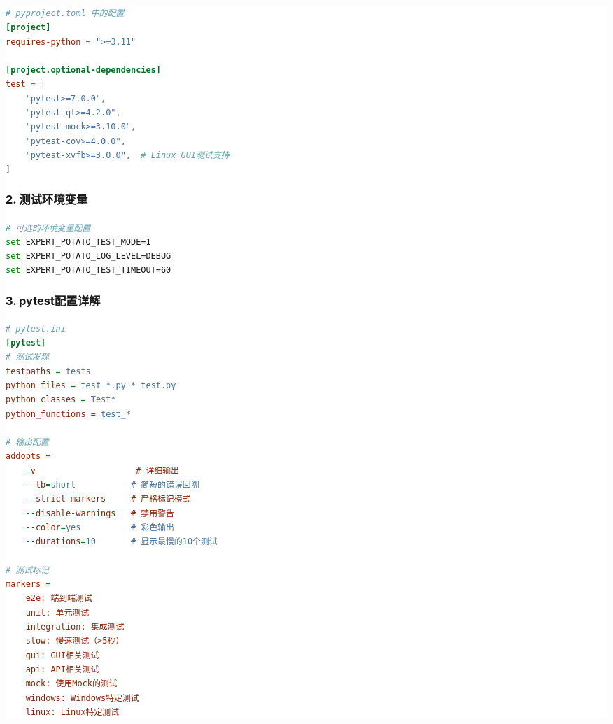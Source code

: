 ```toml
# pyproject.toml 中的配置
[project]
requires-python = ">=3.11"

[project.optional-dependencies]
test = [
    "pytest>=7.0.0",
    "pytest-qt>=4.2.0",
    "pytest-mock>=3.10.0",
    "pytest-cov>=4.0.0",
    "pytest-xvfb>=3.0.0",  # Linux GUI测试支持
]
```

### 2. 测试环境变量

```bash
# 可选的环境变量配置
set EXPERT_POTATO_TEST_MODE=1
set EXPERT_POTATO_LOG_LEVEL=DEBUG
set EXPERT_POTATO_TEST_TIMEOUT=60
```

### 3. pytest配置详解

```ini
# pytest.ini
[pytest]
# 测试发现
testpaths = tests
python_files = test_*.py *_test.py
python_classes = Test*
python_functions = test_*

# 输出配置
addopts = 
    -v                    # 详细输出
    --tb=short           # 简短的错误回溯
    --strict-markers     # 严格标记模式
    --disable-warnings   # 禁用警告
    --color=yes          # 彩色输出
    --durations=10       # 显示最慢的10个测试

# 测试标记
markers =
    e2e: 端到端测试
    unit: 单元测试
    integration: 集成测试
    slow: 慢速测试（>5秒）
    gui: GUI相关测试
    api: API相关测试
    mock: 使用Mock的测试
    windows: Windows特定测试
    linux: Linux特定测试
```
